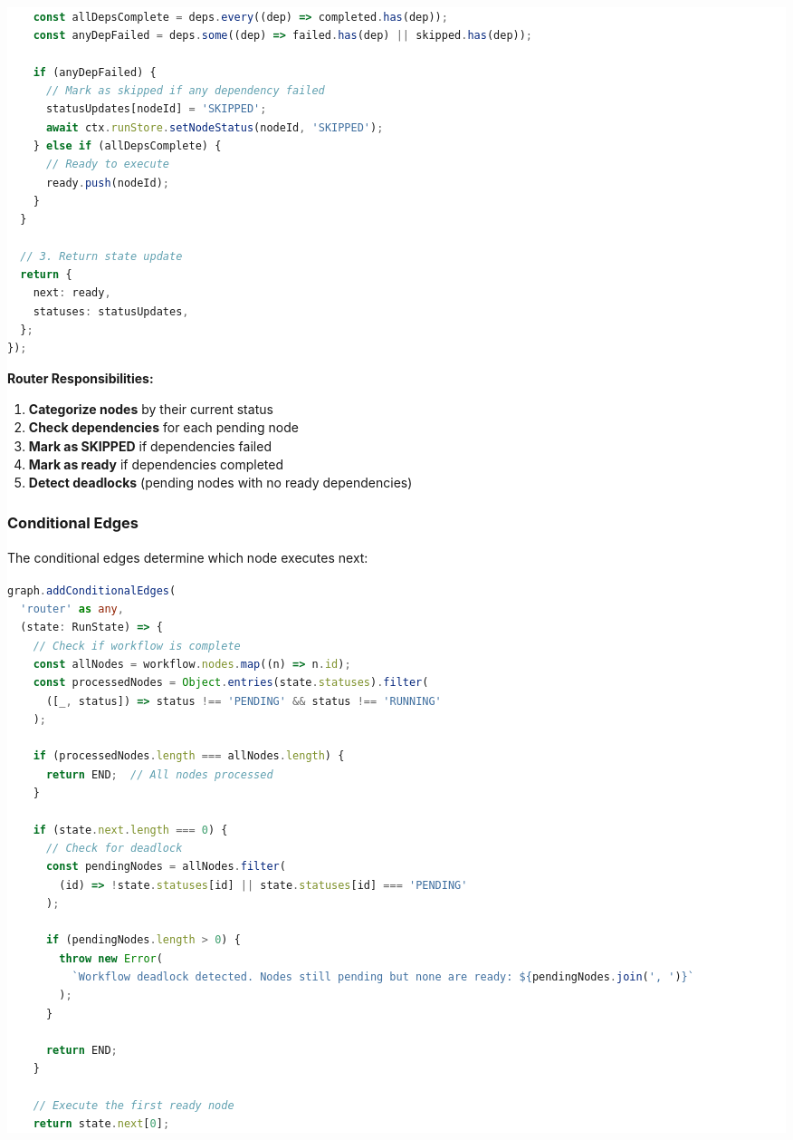 ```typescript
    const allDepsComplete = deps.every((dep) => completed.has(dep));
    const anyDepFailed = deps.some((dep) => failed.has(dep) || skipped.has(dep));

    if (anyDepFailed) {
      // Mark as skipped if any dependency failed
      statusUpdates[nodeId] = 'SKIPPED';
      await ctx.runStore.setNodeStatus(nodeId, 'SKIPPED');
    } else if (allDepsComplete) {
      // Ready to execute
      ready.push(nodeId);
    }
  }

  // 3. Return state update
  return {
    next: ready,
    statuses: statusUpdates,
  };
});
```

**Router Responsibilities:**
1. **Categorize nodes** by their current status
2. **Check dependencies** for each pending node
3. **Mark as SKIPPED** if dependencies failed
4. **Mark as ready** if dependencies completed
5. **Detect deadlocks** (pending nodes with no ready dependencies)

### Conditional Edges

The conditional edges determine which node executes next:

```typescript
graph.addConditionalEdges(
  'router' as any,
  (state: RunState) => {
    // Check if workflow is complete
    const allNodes = workflow.nodes.map((n) => n.id);
    const processedNodes = Object.entries(state.statuses).filter(
      ([_, status]) => status !== 'PENDING' && status !== 'RUNNING'
    );

    if (processedNodes.length === allNodes.length) {
      return END;  // All nodes processed
    }

    if (state.next.length === 0) {
      // Check for deadlock
      const pendingNodes = allNodes.filter(
        (id) => !state.statuses[id] || state.statuses[id] === 'PENDING'
      );

      if (pendingNodes.length > 0) {
        throw new Error(
          `Workflow deadlock detected. Nodes still pending but none are ready: ${pendingNodes.join(', ')}`
        );
      }

      return END;
    }

    // Execute the first ready node
    return state.next[0];
```